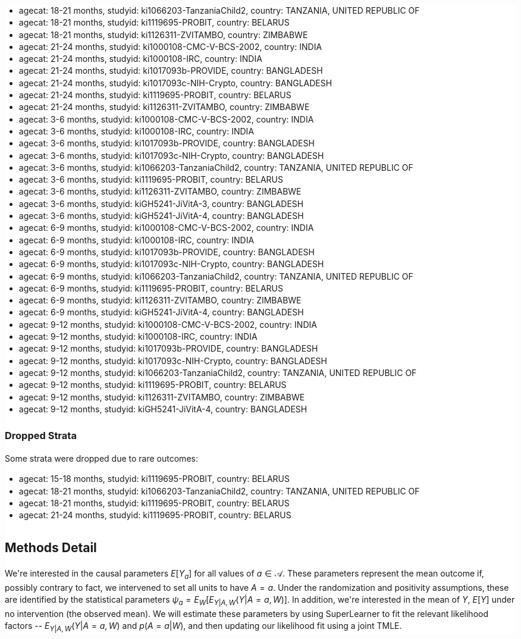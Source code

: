 * agecat: 18-21 months, studyid: ki1066203-TanzaniaChild2, country: TANZANIA, UNITED REPUBLIC OF
* agecat: 18-21 months, studyid: ki1119695-PROBIT, country: BELARUS
* agecat: 18-21 months, studyid: ki1126311-ZVITAMBO, country: ZIMBABWE
* agecat: 21-24 months, studyid: ki1000108-CMC-V-BCS-2002, country: INDIA
* agecat: 21-24 months, studyid: ki1000108-IRC, country: INDIA
* agecat: 21-24 months, studyid: ki1017093b-PROVIDE, country: BANGLADESH
* agecat: 21-24 months, studyid: ki1017093c-NIH-Crypto, country: BANGLADESH
* agecat: 21-24 months, studyid: ki1119695-PROBIT, country: BELARUS
* agecat: 21-24 months, studyid: ki1126311-ZVITAMBO, country: ZIMBABWE
* agecat: 3-6 months, studyid: ki1000108-CMC-V-BCS-2002, country: INDIA
* agecat: 3-6 months, studyid: ki1000108-IRC, country: INDIA
* agecat: 3-6 months, studyid: ki1017093b-PROVIDE, country: BANGLADESH
* agecat: 3-6 months, studyid: ki1017093c-NIH-Crypto, country: BANGLADESH
* agecat: 3-6 months, studyid: ki1066203-TanzaniaChild2, country: TANZANIA, UNITED REPUBLIC OF
* agecat: 3-6 months, studyid: ki1119695-PROBIT, country: BELARUS
* agecat: 3-6 months, studyid: ki1126311-ZVITAMBO, country: ZIMBABWE
* agecat: 3-6 months, studyid: kiGH5241-JiVitA-3, country: BANGLADESH
* agecat: 3-6 months, studyid: kiGH5241-JiVitA-4, country: BANGLADESH
* agecat: 6-9 months, studyid: ki1000108-CMC-V-BCS-2002, country: INDIA
* agecat: 6-9 months, studyid: ki1000108-IRC, country: INDIA
* agecat: 6-9 months, studyid: ki1017093b-PROVIDE, country: BANGLADESH
* agecat: 6-9 months, studyid: ki1017093c-NIH-Crypto, country: BANGLADESH
* agecat: 6-9 months, studyid: ki1066203-TanzaniaChild2, country: TANZANIA, UNITED REPUBLIC OF
* agecat: 6-9 months, studyid: ki1119695-PROBIT, country: BELARUS
* agecat: 6-9 months, studyid: ki1126311-ZVITAMBO, country: ZIMBABWE
* agecat: 6-9 months, studyid: kiGH5241-JiVitA-4, country: BANGLADESH
* agecat: 9-12 months, studyid: ki1000108-CMC-V-BCS-2002, country: INDIA
* agecat: 9-12 months, studyid: ki1000108-IRC, country: INDIA
* agecat: 9-12 months, studyid: ki1017093b-PROVIDE, country: BANGLADESH
* agecat: 9-12 months, studyid: ki1017093c-NIH-Crypto, country: BANGLADESH
* agecat: 9-12 months, studyid: ki1066203-TanzaniaChild2, country: TANZANIA, UNITED REPUBLIC OF
* agecat: 9-12 months, studyid: ki1119695-PROBIT, country: BELARUS
* agecat: 9-12 months, studyid: ki1126311-ZVITAMBO, country: ZIMBABWE
* agecat: 9-12 months, studyid: kiGH5241-JiVitA-4, country: BANGLADESH

### Dropped Strata

Some strata were dropped due to rare outcomes:

* agecat: 15-18 months, studyid: ki1119695-PROBIT, country: BELARUS
* agecat: 18-21 months, studyid: ki1066203-TanzaniaChild2, country: TANZANIA, UNITED REPUBLIC OF
* agecat: 18-21 months, studyid: ki1119695-PROBIT, country: BELARUS
* agecat: 21-24 months, studyid: ki1119695-PROBIT, country: BELARUS

## Methods Detail

We're interested in the causal parameters $E[Y_a]$ for all values of $a \in \mathcal{A}$. These parameters represent the mean outcome if, possibly contrary to fact, we intervened to set all units to have $A=a$. Under the randomization and positivity assumptions, these are identified by the statistical parameters $\psi_a=E_W[E_{Y|A,W}(Y|A=a,W)]$.  In addition, we're interested in the mean of $Y$, $E[Y]$ under no intervention (the observed mean). We will estimate these parameters by using SuperLearner to fit the relevant likelihood factors -- $E_{Y|A,W}(Y|A=a,W)$ and $p(A=a|W)$, and then updating our likelihood fit using a joint TMLE.
